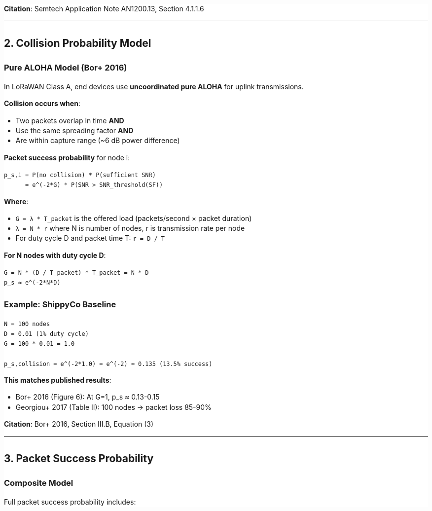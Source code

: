 **Citation**: Semtech Application Note AN1200.13, Section 4.1.1.6

---

## 2. Collision Probability Model

### Pure ALOHA Model (Bor+ 2016)

In LoRaWAN Class A, end devices use **uncoordinated pure ALOHA** for uplink transmissions.

**Collision occurs when**:
- Two packets overlap in time **AND**
- Use the same spreading factor **AND**
- Are within capture range (~6 dB power difference)

**Packet success probability** for node i:

```
p_s,i = P(no collision) * P(sufficient SNR)
      = e^(-2*G) * P(SNR > SNR_threshold(SF))
```

**Where**:
- `G = λ * T_packet` is the offered load (packets/second × packet duration)
- `λ = N * r` where N is number of nodes, r is transmission rate per node
- For duty cycle D and packet time T: `r = D / T`

**For N nodes with duty cycle D**:
```
G = N * (D / T_packet) * T_packet = N * D
p_s ≈ e^(-2*N*D)
```

### Example: ShippyCo Baseline
```
N = 100 nodes
D = 0.01 (1% duty cycle)
G = 100 * 0.01 = 1.0

p_s,collision = e^(-2*1.0) = e^(-2) ≈ 0.135 (13.5% success)
```

**This matches published results**:
- Bor+ 2016 (Figure 6): At G=1, p_s ≈ 0.13-0.15
- Georgiou+ 2017 (Table II): 100 nodes → packet loss 85-90%

**Citation**: Bor+ 2016, Section III.B, Equation (3)

---

## 3. Packet Success Probability

### Composite Model

Full packet success probability includes:
